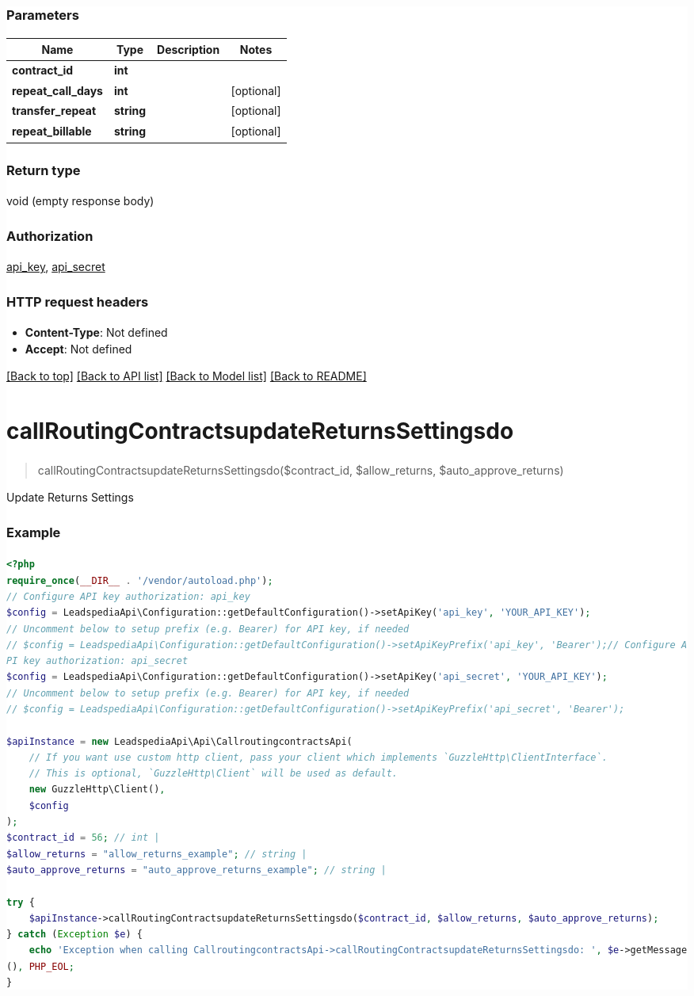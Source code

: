 ### Parameters

Name | Type | Description  | Notes
------------- | ------------- | ------------- | -------------
 **contract_id** | **int**|  |
 **repeat_call_days** | **int**|  | [optional]
 **transfer_repeat** | **string**|  | [optional]
 **repeat_billable** | **string**|  | [optional]

### Return type

void (empty response body)

### Authorization

[api_key](../../README.md#api_key), [api_secret](../../README.md#api_secret)

### HTTP request headers

 - **Content-Type**: Not defined
 - **Accept**: Not defined

[[Back to top]](#) [[Back to API list]](../../README.md#documentation-for-api-endpoints) [[Back to Model list]](../../README.md#documentation-for-models) [[Back to README]](../../README.md)

# **callRoutingContractsupdateReturnsSettingsdo**
> callRoutingContractsupdateReturnsSettingsdo($contract_id, $allow_returns, $auto_approve_returns)

Update Returns Settings

### Example
```php
<?php
require_once(__DIR__ . '/vendor/autoload.php');
// Configure API key authorization: api_key
$config = LeadspediaApi\Configuration::getDefaultConfiguration()->setApiKey('api_key', 'YOUR_API_KEY');
// Uncomment below to setup prefix (e.g. Bearer) for API key, if needed
// $config = LeadspediaApi\Configuration::getDefaultConfiguration()->setApiKeyPrefix('api_key', 'Bearer');// Configure API key authorization: api_secret
$config = LeadspediaApi\Configuration::getDefaultConfiguration()->setApiKey('api_secret', 'YOUR_API_KEY');
// Uncomment below to setup prefix (e.g. Bearer) for API key, if needed
// $config = LeadspediaApi\Configuration::getDefaultConfiguration()->setApiKeyPrefix('api_secret', 'Bearer');

$apiInstance = new LeadspediaApi\Api\CallroutingcontractsApi(
    // If you want use custom http client, pass your client which implements `GuzzleHttp\ClientInterface`.
    // This is optional, `GuzzleHttp\Client` will be used as default.
    new GuzzleHttp\Client(),
    $config
);
$contract_id = 56; // int | 
$allow_returns = "allow_returns_example"; // string | 
$auto_approve_returns = "auto_approve_returns_example"; // string | 

try {
    $apiInstance->callRoutingContractsupdateReturnsSettingsdo($contract_id, $allow_returns, $auto_approve_returns);
} catch (Exception $e) {
    echo 'Exception when calling CallroutingcontractsApi->callRoutingContractsupdateReturnsSettingsdo: ', $e->getMessage(), PHP_EOL;
}
```